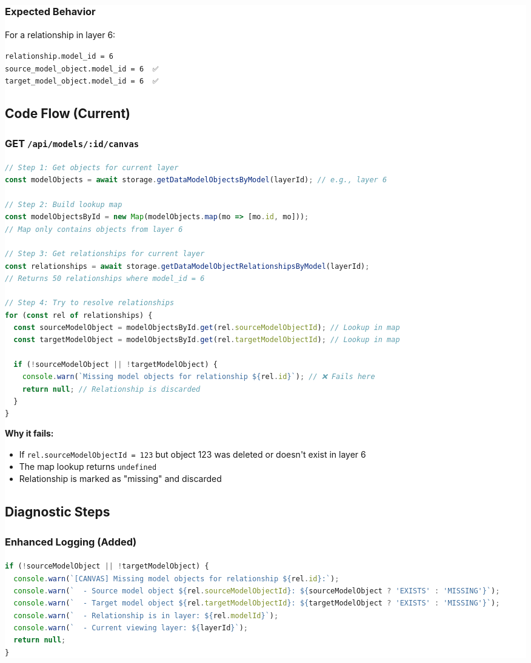 ### Expected Behavior
For a relationship in layer 6:
```
relationship.model_id = 6
source_model_object.model_id = 6  ✅
target_model_object.model_id = 6  ✅
```

## Code Flow (Current)

### GET `/api/models/:id/canvas`

```typescript
// Step 1: Get objects for current layer
const modelObjects = await storage.getDataModelObjectsByModel(layerId); // e.g., layer 6

// Step 2: Build lookup map
const modelObjectsById = new Map(modelObjects.map(mo => [mo.id, mo]));
// Map only contains objects from layer 6

// Step 3: Get relationships for current layer
const relationships = await storage.getDataModelObjectRelationshipsByModel(layerId);
// Returns 50 relationships where model_id = 6

// Step 4: Try to resolve relationships
for (const rel of relationships) {
  const sourceModelObject = modelObjectsById.get(rel.sourceModelObjectId); // Lookup in map
  const targetModelObject = modelObjectsById.get(rel.targetModelObjectId); // Lookup in map
  
  if (!sourceModelObject || !targetModelObject) {
    console.warn(`Missing model objects for relationship ${rel.id}`); // ❌ Fails here
    return null; // Relationship is discarded
  }
}
```

**Why it fails:**
- If `rel.sourceModelObjectId = 123` but object 123 was deleted or doesn't exist in layer 6
- The map lookup returns `undefined`
- Relationship is marked as "missing" and discarded

## Diagnostic Steps

### Enhanced Logging (Added)

```typescript
if (!sourceModelObject || !targetModelObject) {
  console.warn(`[CANVAS] Missing model objects for relationship ${rel.id}:`);
  console.warn(`  - Source model object ${rel.sourceModelObjectId}: ${sourceModelObject ? 'EXISTS' : 'MISSING'}`);
  console.warn(`  - Target model object ${rel.targetModelObjectId}: ${targetModelObject ? 'EXISTS' : 'MISSING'}`);
  console.warn(`  - Relationship is in layer: ${rel.modelId}`);
  console.warn(`  - Current viewing layer: ${layerId}`);
  return null;
}
```
